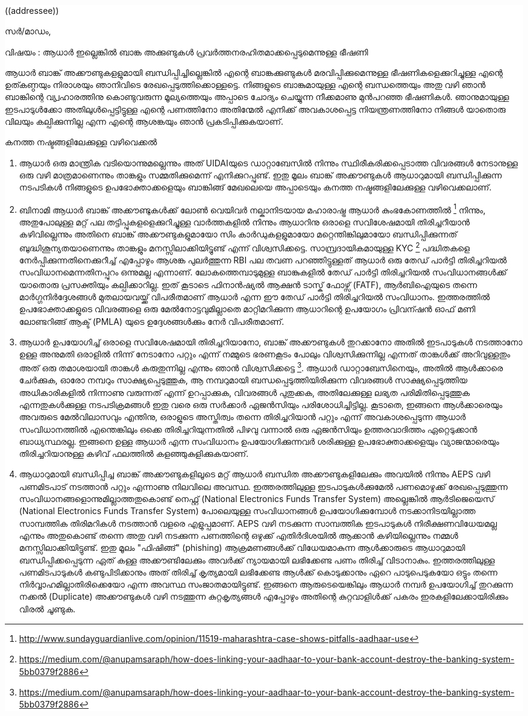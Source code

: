 ((addressee))

സര്‍/മാഡം,


വിഷയം : ആധാര്‍ ഇല്ലെങ്കില്‍ ബാങ്ക അക്കുണ്ടുകള്‍ പ്രവര്‍ത്തനരഹിതമാക്കപ്പെടുമെന്നുള്ള ഭീഷണി

ആധാര്‍ ബാങ്ക് അക്കൗണ്ടുകളളുമായി ബന്ധിപ്പിച്ചില്ലെങ്കില്‍ എന്റെ ബാങ്കക്കുണ്ടുകള്‍ മരവിപ്പിക്കുമെന്നുള്ള ഭീഷണികളെക്കുറിച്ചുള്ള എന്റെ ഉത്കണ്ഠയും നിരാശയും ഞാനിവിടെ രേഖപ്പെടുത്തിക്കൊള്ളട്ടെ. നിങ്ങളുടെ ബാങ്കുമായുള്ള എന്റെ ബന്ധത്തെയും അതു വഴി ഞാന്‍ ബാങ്കിന്റെ വ്യ്വഹാരത്തിനു കൊണ്ടുവരുന്ന മൂല്യത്തെയും അപ്പാടെ ചോദ്യം ചെയ്യുന്ന നീക്കമാണു മുന്‍പറഞ്ഞ ഭീഷണികള്‍. ഞാനുമായുള്ള ഇടപാടുള്‍ക്കോ അതിലുള്‍പ്പെട്ടിട്ടുള്ള എന്റെ പണത്തിനോ അതിന്മേൽ എനിക്ക് അവകാശപ്പെട്ട നിയന്ത്രണത്തിനോ നിങ്ങള്‍ യാതൊരു വിലയും കല്പിക്കുന്നില്ല എന്ന എന്റെ ആശങ്കയും ഞാന്‍ പ്രകടിപ്പിക്കുകയാണ്.

കനത്ത നഷ്ടങ്ങളിലേക്കുള്ള വഴിവെക്കല്‍

1. ആധാര്‍ ഒരു മാന്ത്രിക വടിയൊന്നുമല്ലെന്നും അത്  UIDAIയുടെ ഡാറ്റാബേസില്‍ നിന്നും സ്ഥിരീകരിക്കപ്പെടാത്ത വിവരങ്ങള്‍ നേടാനുള്ള ഒരു വഴി മാത്രമാണെന്നും താങ്കളും സമ്മതിക്കുമെന്ന് എനിക്കുറപ്പുണ്ട്. ഇതു മൂലം ബാങ്ക് അക്കൗണ്ടുകള്‍ ആധാറുമായി ബന്ധിപ്പിക്കുന്ന നടപടികള്‍ നിങ്ങളുടെ ഉപഭോക്താക്കളെയും ബാങ്കിങ്ങ് മേഖലെയെ അപ്പാടെയും കനത്ത നഷ്ടങ്ങളിലേക്കുള്ള വഴിവെക്കലാണ്.

2. ബിനാമി ആധാര്‍ ബാങ്ക് അക്കൗണ്ടുകള്‍ക്ക് ലോണ്‍ വെയിവര്‍ നല്കാനിടയായ മഹാരാഷ്ട്ര ആധാര്‍ കുംഭകോണത്തില്‍ [^0] നിന്നും, അതുപോലുള്ള മറ്റ് പല തട്ടിപ്പുകളളെക്കുറിച്ചുള്ള വാര്‍ത്തകളില്‍ നിന്നും ആധാറിനു ഒരാളെ സവിശേഷമായി തിരിച്ചറീയാന്‍ കഴിവില്ലെന്നും അതിനെ ബാങ്ക് അക്കൗണ്ടുകളുമായോ സിം കാര്‍ഡുകളളുമായോ മറ്റെന്തിങ്കിലുമായോ ബന്ധിപ്പിക്കുന്നത് ബുദ്ധിശൂന്യതയാണെന്നും താങ്കളും മനസ്സിലാക്കിയിട്ടുണ്ട് എന്ന് വിശ്വസിക്കട്ടെ.  സാമ്പ്രദായികമായുള്ള KYC [^1] പദ്ധിതകളെ നേര്‍പ്പിക്കുന്നതിനെക്കുറീച്ച് എപ്പോഴും ആശങ്ക പുലര്‍ത്തുന്ന RBI പല തവണ പറഞ്ഞിട്ടുള്ളത് ആധാര്‍ ഒരു തേഡ് പാര്‍ട്ടി തിരിച്ചറിയല്‍ സംവിധാനമെന്നതിനപ്പുറം ഒന്നുമല്ല എന്നാണ്. ലോകത്തെമ്പാടുമുള്ള ബാങ്കുകളില്‍ തേഡ് പാര്‍ട്ടി തിരിച്ചറിയല്‍ സംവിധാനങ്ങള്‍ക്ക് യാതൊരു പ്രസക്തിയും കല്പിക്കാറില്ല. ഇത് കൂടാടെ ഫിനാന്‍ഷ്യല്‍ ആക്ഷന്‍ ടാസ്ക് ഫോഴ്സ് (FATF), ആര്‍ബിഐയുടെ തന്നെ മാര്‍ഗ്ഗനിര്‍ദ്ദേശങ്ങള്‍ മുതലായവയ്ക്ക് വിപരീതമാണ് ആധാര്‍ എന്ന ഈ തേഡ് പാര്‍ട്ടി തിരിച്ചറിയല്‍ സംവിധാനം. ഇത്തരത്തില്‍ ഉപഭോക്താക്കളുടെ വിവരങ്ങളെ ഒരു മേൽനോട്ടവുമില്ലാതെ മാറ്റിമറിക്കുന്ന ആധാറിന്റെ ഉപയോഗം പ്രിവന്ഷന്‍ ഓഫ് മണി ലോണ്ടറിങ്ങ് ആക്ട് (PMLA) യുടെ ഉദ്ദേശങ്ങള്‍ക്കും നേര്‍ വിപരീതമാണ്. 

3. ആധാര്‍ ഉപയോഗിച്ച് ഒരാളെ സവിശേഷമായി തിരിച്ചറിയാനോ, ബാങ്ക് അക്കൗണ്ടുകള്‍ തുറക്കാനോ അതില്‍ ഇടപാടുകള്‍ നടത്താനോ ഉള്ള അനുമതി ഒരാളില്‍ നിന്ന് നേടാനോ പറ്റും എന്ന് നമ്മുടെ ഭരണകൂടം പോലും വിശ്വസിക്കുന്നില്ല എന്നത് താങ്കള്‍ക്ക് അറിവുള്ളതും അത് ഒരു തമാശയായി താങ്കള്‍ കരുതുന്നില്ല എന്നും ഞാന്‍ വിശ്വസിക്കട്ടെ [^2]. ആധാര്‍ ഡാറ്റാബേസിനെയും, അതില്‍ ആള്‍ക്കാരെ ചേര്‍ക്കുക, ഓരോ നമ്പറും സാക്ഷ്യപ്പെടുത്തുക, ആ നമ്പറുമായി ബന്ധപ്പെടുത്തിയിരിക്കുന്ന വിവരങ്ങള്‍ സാക്ഷ്യപ്പെടുത്തിയ അധികാരികളില്‍ നിന്നാണു വരുന്നത് എന്ന് ഉറപ്പാക്കുക, വിവരങ്ങള്‍ പുതുക്കക, അതിലേക്കുള്ള ലഭ്യത പരിമിതിപ്പെടുത്തുക എന്നതുകള്‍ക്കുള്ള നടപടിക്രമങ്ങള്‍ ഇതു വരെ ഒരു സര്‍ക്കാര്‍ ഏജൻസിയും പരിശോധിച്ചിട്ടില്ല. കൂടാതെ, ഇങ്ങനെ ആള്‍ക്കാരെയും അവരുടെ മേല്‍വിലാസവും എന്തിനു, ഒരാളുടെ അസ്തിത്വം തന്നെ തിരിച്ചറിയാന്‍ പറ്റും എന്ന് അവകാശപ്പെടുന്ന ആധാര്‍ സംവിധാനത്തില്‍ എന്തെങ്കിലും ഒക്കെ തിരിച്ചറിയുന്നതില്‍ പിഴവു വന്നാല്‍ ഒരു ഏജന്‍സിയും ഉത്തരവാദിത്തം ഏറ്റെടുക്കാന്‍ ബാധ്യസ്ഥരല്ല. ഇങ്ങനെ ഉള്ള ആധാര്‍ എന്ന സംവിധാനം ഉപയോഗിക്കുന്നവര്‍ ശരിക്കുള്ള ഉപഭോക്താക്കളെയും വ്യാജന്മാരെയും തിരിച്ചറിയാനുള്ള കഴിവ് ഫലത്തില്‍  കളഞ്ഞുകുളിക്കുകയാണ്.

4. ആധാറുമായി ബന്ധിപ്പിച്ച ബാങ്ക് അക്കൗണ്ടുകളിലൂടെ മറ്റ് ആധാര്‍ ബന്ധിത അക്കൗണ്ടുകളിലേക്കും അവയില്‍ നിന്നും AEPS വഴി പണമിടപാട് നടത്താന്‍ പറ്റും എന്നാണു നിലവിലെ അവസ്ഥ.  ഇത്തരത്തിലുള്ള ഇടപാടുകള്‍ക്കുമേല്‍ പണമൊഴുക്ക് രേഖപ്പെടുത്തുന്ന സംവിധാനങ്ങളൊന്നുമില്ലാത്തതുകൊണ്ട്  നെഫ്റ്റ് (National Electronics Funds Transfer System) അല്ലെങ്കില്‍ ആര്‍ടിജെയെസ് (National Electronics Funds Transfer System) പോലെയുള്ള സംവിധാനങ്ങള്‍ ഉപയോഗിക്കുമ്പോള്‍ നടക്കാനിടയില്ലാത്ത സാമ്പത്തിക തിരിമറികള്‍ നടത്താന്‍ വളരെ എളുപ്പമാണ്. AEPS വഴി നടക്കുന്ന സാമ്പത്തിക ഇടപാടുകള്‍ നിരീക്ഷണവിധേയമല്ല എന്നും അതുകൊണ്ട് തന്നെ അതു വഴി നടക്കുന്ന പണത്തിന്റെ ഒഴുക്ക് എതിര്‍ദിശയില്‍ ആക്കാന്‍ കഴിയില്ലെന്നും നമ്മള്‍ മനസ്സിലാക്കിയിട്ടുണ്ട്. ഇതു മൂലം "ഫിഷിങ്ങ്" (phishing) ആക്രമണങ്ങള്‍ക്ക് വിധേയമാകുന്ന ആള്‍ക്കാരുടെ ആധാറുമായി ബന്ധിപ്പിക്കപ്പെടുന്ന ഏത് കള്ള അക്കൗണ്ടിലേക്കും അവര്‍ക്ക് ന്യായമായി ലഭിക്കേണ്ട പണം തിരിച്ച് വിടാനാകും. ഇത്തരത്തിലുള്ള പണമിടപാടുകള്‍ കണ്ടുപിടിക്കാനും അത് തിരിച്ച് കൃത്യമായി ലഭിക്കേണ്ട ആള്‍ക്ക് കൊടുക്കാനും ഏറെ പാടുപെടുകയോ ഒട്ടും തന്നെ നിര്‍വ്വാഹമില്ലാതിരിക്കെയോ എന്ന അവസ്ഥ സംജാതമായിട്ടുണ്ട്. ഇങ്ങനെ ആരുടെയെങ്കിലും ആധാര്‍ നമ്പര്‍ ഉപയോഗിച്ച് തുറക്കുന്ന നക്കല്‍ (Duplicate) അക്കൗണ്ടുകള്‍ വഴി നടത്തുന്ന കുറ്റകൃത്യങ്ങള്‍ എപ്പോഴും അതിന്റെ കുറ്റവാളിള്‍ക്ക് പകരം ഇരകളിലേക്കായിരിക്കും വിരല്‍ ചൂണ്ടുക.


[^0]: http://www.sundayguardianlive.com/opinion/11519-maharashtra-case-shows-pitfalls-aadhaar-use
[^1]: https://medium.com/@anupamsaraph/how-does-linking-your-aadhaar-to-your-bank-account-destroy-the-banking-system-5bb0379f2886
[^2]: https://medium.com/@anupamsaraph/how-does-linking-your-aadhaar-to-your-bank-account-destroy-the-banking-system-5bb0379f2886
[^3]: https://uidai.gov.in/images/tenders/Notifications_in_connection_with_Regulations_12A_15072017.pdf
[^4]: http://egazette.nic.in/WriteReadData/2017/176407.pdf
[^5]: http://lawmin.nic.in/ld/P-ACT/2003/The%20Prevention%20of%20Money-laudering%20Act,%202002.pdf
[^6]: http://164.100.47.194/Loksabha/PapersLaid/SearchPaperslaid.aspx
[^7]: http://mpa.nic.in/mpa/manual/Manual_English/Chapter/chapter-11.htm
[^8]: https://uidai.gov.in/legal-framework/acts.html
[^9]: https://uidai.gov.in/images/tenders/Notifications_in_connection_with_Regulations_12A_15072017.pdf
[^10]: http://supremecourtofindia.nic.in/jonew/bosir/orderpdfold/1811046.pdf
[^11]: http://supremecourtofindia.nic.in/jonew/bosir/orderpdfold/2274938.pdf
[^12]: http://supremecourtofindia.nic.in/jonew/ropor/rop/all/389939.pdf
[^13]: http://supremecourtofindia.nic.in/jonew/bosir/orderpdfold/2274938.pdf
[^14]: http://supremecourtofindia.nic.in/jonew/bosir/orderpdfold/1811046.pdf